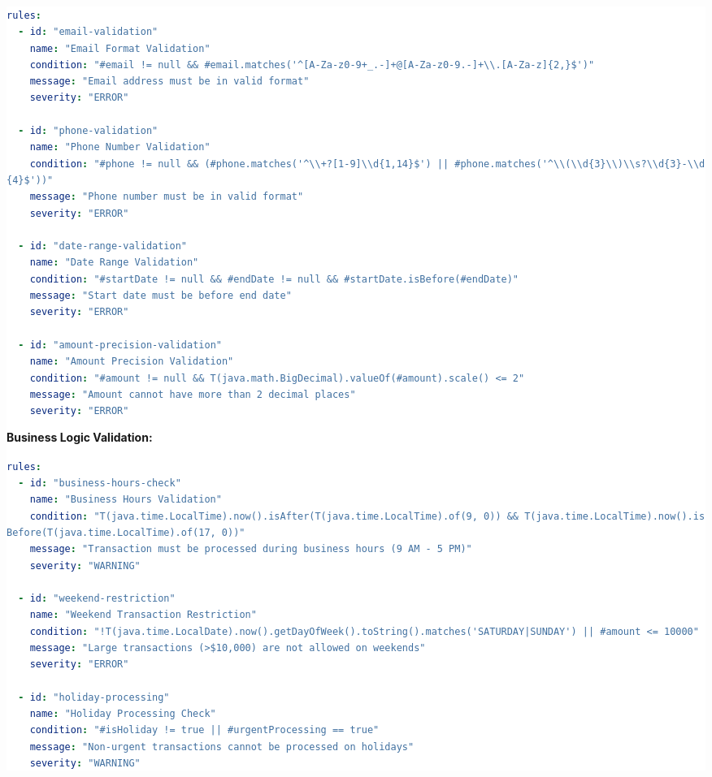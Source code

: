 ```yaml
rules:
  - id: "email-validation"
    name: "Email Format Validation"
    condition: "#email != null && #email.matches('^[A-Za-z0-9+_.-]+@[A-Za-z0-9.-]+\\.[A-Za-z]{2,}$')"
    message: "Email address must be in valid format"
    severity: "ERROR"

  - id: "phone-validation"
    name: "Phone Number Validation"
    condition: "#phone != null && (#phone.matches('^\\+?[1-9]\\d{1,14}$') || #phone.matches('^\\(\\d{3}\\)\\s?\\d{3}-\\d{4}$'))"
    message: "Phone number must be in valid format"
    severity: "ERROR"

  - id: "date-range-validation"
    name: "Date Range Validation"
    condition: "#startDate != null && #endDate != null && #startDate.isBefore(#endDate)"
    message: "Start date must be before end date"
    severity: "ERROR"

  - id: "amount-precision-validation"
    name: "Amount Precision Validation"
    condition: "#amount != null && T(java.math.BigDecimal).valueOf(#amount).scale() <= 2"
    message: "Amount cannot have more than 2 decimal places"
    severity: "ERROR"
```

**Business Logic Validation:**

```yaml
rules:
  - id: "business-hours-check"
    name: "Business Hours Validation"
    condition: "T(java.time.LocalTime).now().isAfter(T(java.time.LocalTime).of(9, 0)) && T(java.time.LocalTime).now().isBefore(T(java.time.LocalTime).of(17, 0))"
    message: "Transaction must be processed during business hours (9 AM - 5 PM)"
    severity: "WARNING"

  - id: "weekend-restriction"
    name: "Weekend Transaction Restriction"
    condition: "!T(java.time.LocalDate).now().getDayOfWeek().toString().matches('SATURDAY|SUNDAY') || #amount <= 10000"
    message: "Large transactions (>$10,000) are not allowed on weekends"
    severity: "ERROR"

  - id: "holiday-processing"
    name: "Holiday Processing Check"
    condition: "#isHoliday != true || #urgentProcessing == true"
    message: "Non-urgent transactions cannot be processed on holidays"
    severity: "WARNING"
```
